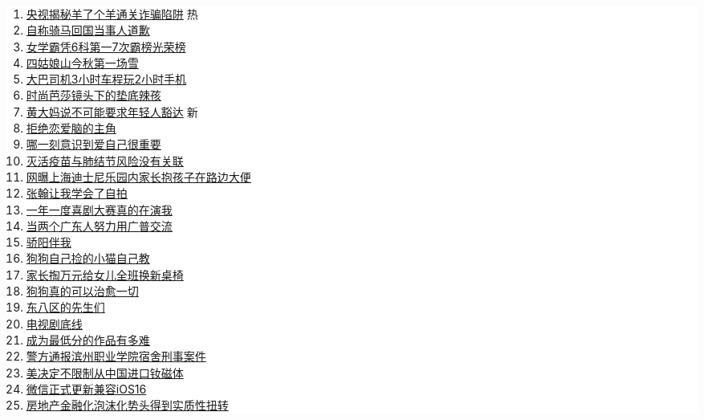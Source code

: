 1. [央视揭秘羊了个羊通关诈骗陷阱](https://s.weibo.com//weibo?q=%23%E5%A4%AE%E8%A7%86%E6%8F%AD%E7%A7%98%E7%BE%8A%E4%BA%86%E4%B8%AA%E7%BE%8A%E9%80%9A%E5%85%B3%E8%AF%88%E9%AA%97%E9%99%B7%E9%98%B1%23&t=31&band_rank=10&Refer=top)
   热
1. [自称骑马回国当事人道歉](https://s.weibo.com//weibo?q=%23%E8%87%AA%E7%A7%B0%E9%AA%91%E9%A9%AC%E5%9B%9E%E5%9B%BD%E5%BD%93%E4%BA%8B%E4%BA%BA%E9%81%93%E6%AD%89%23&t=31&band_rank=11&Refer=top)
1. [女学霸凭6科第一7次霸榜光荣榜](https://s.weibo.com//weibo?q=%23%E5%A5%B3%E5%AD%A6%E9%9C%B8%E5%87%AD6%E7%A7%91%E7%AC%AC%E4%B8%807%E6%AC%A1%E9%9C%B8%E6%A6%9C%E5%85%89%E8%8D%A3%E6%A6%9C%23&t=31&band_rank=12&Refer=top)
1. [四姑娘山今秋第一场雪](https://s.weibo.com//weibo?q=%23%E5%9B%9B%E5%A7%91%E5%A8%98%E5%B1%B1%E4%BB%8A%E7%A7%8B%E7%AC%AC%E4%B8%80%E5%9C%BA%E9%9B%AA%23&t=31&band_rank=14&Refer=top)
1. [大巴司机3小时车程玩2小时手机](https://s.weibo.com//weibo?q=%23%E5%A4%A7%E5%B7%B4%E5%8F%B8%E6%9C%BA3%E5%B0%8F%E6%97%B6%E8%BD%A6%E7%A8%8B%E7%8E%A92%E5%B0%8F%E6%97%B6%E6%89%8B%E6%9C%BA%23&t=31&band_rank=15&Refer=top)
1. [时尚芭莎镜头下的垫底辣孩](https://s.weibo.com//weibo?q=%23%E6%97%B6%E5%B0%9A%E8%8A%AD%E8%8E%8E%E9%95%9C%E5%A4%B4%E4%B8%8B%E7%9A%84%E5%9E%AB%E5%BA%95%E8%BE%A3%E5%AD%A9%23&t=31&band_rank=16&Refer=top)
1. [黄大妈说不可能要求年轻人豁达](https://s.weibo.com//weibo?q=%23%E9%BB%84%E5%A4%A7%E5%A6%88%E8%AF%B4%E4%B8%8D%E5%8F%AF%E8%83%BD%E8%A6%81%E6%B1%82%E5%B9%B4%E8%BD%BB%E4%BA%BA%E8%B1%81%E8%BE%BE%23&t=31&band_rank=17&Refer=top)
   新
1. [拒绝恋爱脑的主角](https://s.weibo.com//weibo?q=%23%E6%8B%92%E7%BB%9D%E6%81%8B%E7%88%B1%E8%84%91%E7%9A%84%E4%B8%BB%E8%A7%92%23&t=31&band_rank=18&Refer=top)
1. [哪一刻意识到爱自己很重要](https://s.weibo.com//weibo?q=%23%E5%93%AA%E4%B8%80%E5%88%BB%E6%84%8F%E8%AF%86%E5%88%B0%E7%88%B1%E8%87%AA%E5%B7%B1%E5%BE%88%E9%87%8D%E8%A6%81%23&t=31&band_rank=19&Refer=top)
1. [灭活疫苗与肺结节风险没有关联](https://s.weibo.com//weibo?q=%23%E7%81%AD%E6%B4%BB%E7%96%AB%E8%8B%97%E4%B8%8E%E8%82%BA%E7%BB%93%E8%8A%82%E9%A3%8E%E9%99%A9%E6%B2%A1%E6%9C%89%E5%85%B3%E8%81%94%23&t=31&band_rank=20&Refer=top)
1. [网曝上海迪士尼乐园内家长抱孩子在路边大便](https://s.weibo.com//weibo?q=%23%E7%BD%91%E6%9B%9D%E4%B8%8A%E6%B5%B7%E8%BF%AA%E5%A3%AB%E5%B0%BC%E4%B9%90%E5%9B%AD%E5%86%85%E5%AE%B6%E9%95%BF%E6%8A%B1%E5%AD%A9%E5%AD%90%E5%9C%A8%E8%B7%AF%E8%BE%B9%E5%A4%A7%E4%BE%BF%23&t=31&band_rank=21&Refer=top)
1. [张翰让我学会了自拍](https://s.weibo.com//weibo?q=%23%E5%BC%A0%E7%BF%B0%E8%AE%A9%E6%88%91%E5%AD%A6%E4%BC%9A%E4%BA%86%E8%87%AA%E6%8B%8D%23&t=31&band_rank=22&Refer=top)
1. [一年一度喜剧大赛真的在演我](https://s.weibo.com//weibo?q=%23%E4%B8%80%E5%B9%B4%E4%B8%80%E5%BA%A6%E5%96%9C%E5%89%A7%E5%A4%A7%E8%B5%9B%E7%9C%9F%E7%9A%84%E5%9C%A8%E6%BC%94%E6%88%91%23&t=31&band_rank=24&Refer=top)
1. [当两个广东人努力用广普交流](https://s.weibo.com//weibo?q=%23%E5%BD%93%E4%B8%A4%E4%B8%AA%E5%B9%BF%E4%B8%9C%E4%BA%BA%E5%8A%AA%E5%8A%9B%E7%94%A8%E5%B9%BF%E6%99%AE%E4%BA%A4%E6%B5%81%23&t=31&band_rank=25&Refer=top)
1. [骄阳伴我](https://s.weibo.com//weibo?q=%E9%AA%84%E9%98%B3%E4%BC%B4%E6%88%91&t=31&band_rank=26&Refer=top)
1. [狗狗自己捡的小猫自己教](https://s.weibo.com//weibo?q=%23%E7%8B%97%E7%8B%97%E8%87%AA%E5%B7%B1%E6%8D%A1%E7%9A%84%E5%B0%8F%E7%8C%AB%E8%87%AA%E5%B7%B1%E6%95%99%23&t=31&band_rank=27&Refer=top)
1. [家长掏万元给女儿全班换新桌椅](https://s.weibo.com//weibo?q=%23%E5%AE%B6%E9%95%BF%E6%8E%8F%E4%B8%87%E5%85%83%E7%BB%99%E5%A5%B3%E5%84%BF%E5%85%A8%E7%8F%AD%E6%8D%A2%E6%96%B0%E6%A1%8C%E6%A4%85%23&t=31&band_rank=28&Refer=top)
1. [狗狗真的可以治愈一切](https://s.weibo.com//weibo?q=%23%E7%8B%97%E7%8B%97%E7%9C%9F%E7%9A%84%E5%8F%AF%E4%BB%A5%E6%B2%BB%E6%84%88%E4%B8%80%E5%88%87%23&t=31&band_rank=29&Refer=top)
1. [东八区的先生们](https://s.weibo.com//weibo?q=%E4%B8%9C%E5%85%AB%E5%8C%BA%E7%9A%84%E5%85%88%E7%94%9F%E4%BB%AC&t=31&band_rank=31&Refer=top)
1. [电视剧底线](https://s.weibo.com//weibo?q=%E7%94%B5%E8%A7%86%E5%89%A7%E5%BA%95%E7%BA%BF&t=31&band_rank=32&Refer=top)
1. [成为最低分的作品有多难](https://s.weibo.com//weibo?q=%23%E6%88%90%E4%B8%BA%E6%9C%80%E4%BD%8E%E5%88%86%E7%9A%84%E4%BD%9C%E5%93%81%E6%9C%89%E5%A4%9A%E9%9A%BE%23&t=31&band_rank=34&Refer=top)
1. [警方通报滨州职业学院宿舍刑事案件](https://s.weibo.com//weibo?q=%23%E8%AD%A6%E6%96%B9%E9%80%9A%E6%8A%A5%E6%BB%A8%E5%B7%9E%E8%81%8C%E4%B8%9A%E5%AD%A6%E9%99%A2%E5%AE%BF%E8%88%8D%E5%88%91%E4%BA%8B%E6%A1%88%E4%BB%B6%23&t=31&band_rank=35&Refer=top)
1. [美决定不限制从中国进口钕磁体](https://s.weibo.com//weibo?q=%23%E7%BE%8E%E5%86%B3%E5%AE%9A%E4%B8%8D%E9%99%90%E5%88%B6%E4%BB%8E%E4%B8%AD%E5%9B%BD%E8%BF%9B%E5%8F%A3%E9%92%95%E7%A3%81%E4%BD%93%23&t=31&band_rank=36&Refer=top)
1. [微信正式更新兼容iOS16](https://s.weibo.com//weibo?q=%23%E5%BE%AE%E4%BF%A1%E6%AD%A3%E5%BC%8F%E6%9B%B4%E6%96%B0%E5%85%BC%E5%AE%B9iOS16%23&t=31&band_rank=37&Refer=top)
1. [房地产金融化泡沫化势头得到实质性扭转](https://s.weibo.com//weibo?q=%23%E6%88%BF%E5%9C%B0%E4%BA%A7%E9%87%91%E8%9E%8D%E5%8C%96%E6%B3%A1%E6%B2%AB%E5%8C%96%E5%8A%BF%E5%A4%B4%E5%BE%97%E5%88%B0%E5%AE%9E%E8%B4%A8%E6%80%A7%E6%89%AD%E8%BD%AC%23&t=31&band_rank=38&Refer=top)
